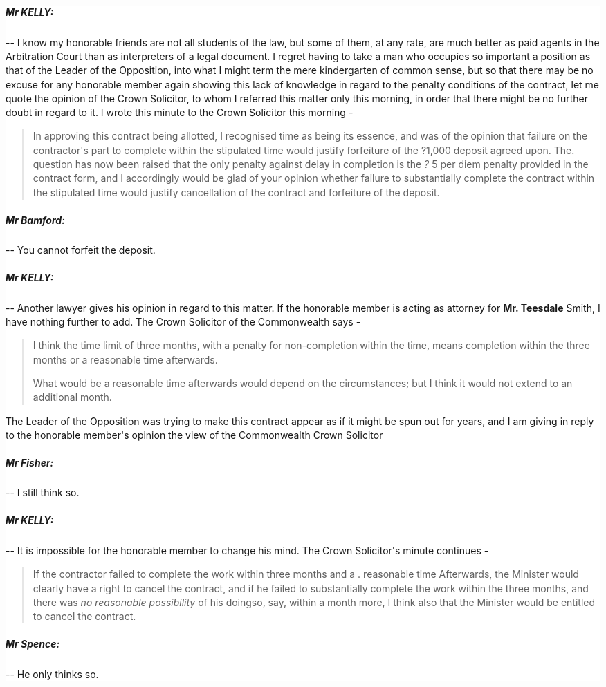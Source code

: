 ##### Mr KELLY:

-- I know my honorable friends are not all students of the law, but some of them, at any rate, are much better as paid agents in the Arbitration Court than as interpreters of a legal document. I regret having to take a man who occupies so important a position as that of the Leader of the Opposition, into what I might term the mere kindergarten of common sense, but so that there may be no excuse for any honorable member again showing this lack of knowledge in regard to the penalty conditions of the contract, let me quote the opinion of the Crown Solicitor, to whom I referred this matter only this morning, in order that there might be no further doubt in regard to it. I wrote this minute to the Crown Solicitor this morning - 

  >In approving this contract being allotted, I recognised time as being its essence, and was of the opinion that failure on the contractor's part to complete within the stipulated time would justify forfeiture of the ?1,000 deposit agreed upon. The. question has now been raised that the only penalty against delay in completion is the  *?*  5 per diem penalty provided in the contract form, and I accordingly would be glad of your opinion whether failure to substantially complete the contract within the stipulated time would justify cancellation of the contract and forfeiture of the deposit. 

##### Mr Bamford:

-- You cannot forfeit the deposit. 

##### Mr KELLY:

-- Another lawyer gives his opinion in regard to this matter. If the honorable member is acting as attorney for  **Mr. Teesdale**  Smith, I have nothing further to add. The Crown Solicitor of the Commonwealth says - 

  >I think the time limit of three months, with a penalty for non-completion within the time, means completion within the three months or a reasonable time afterwards. 
  >
  >What would be a reasonable time afterwards would depend on the circumstances; but I think it would not extend to an additional month. 

The Leader of the Opposition was trying to make this contract appear as if it might be spun out for years, and I am giving in reply to the honorable member's opinion the view of the Commonwealth Crown Solicitor 

##### Mr Fisher:

-- I still think so. 

##### Mr KELLY:

-- It is impossible for the honorable member to change his mind. The Crown Solicitor's minute continues - 

  >If the contractor failed to complete the work within three months and a . reasonable time Afterwards, the Minister would clearly have a right to cancel the contract, and if he failed to substantially complete the work within the three months, and there was  *no reasonable possibility*  of his doingso, say, within a month more, I think also that the Minister would be entitled to cancel the contract. 

##### Mr Spence:

-- He only thinks so. 
